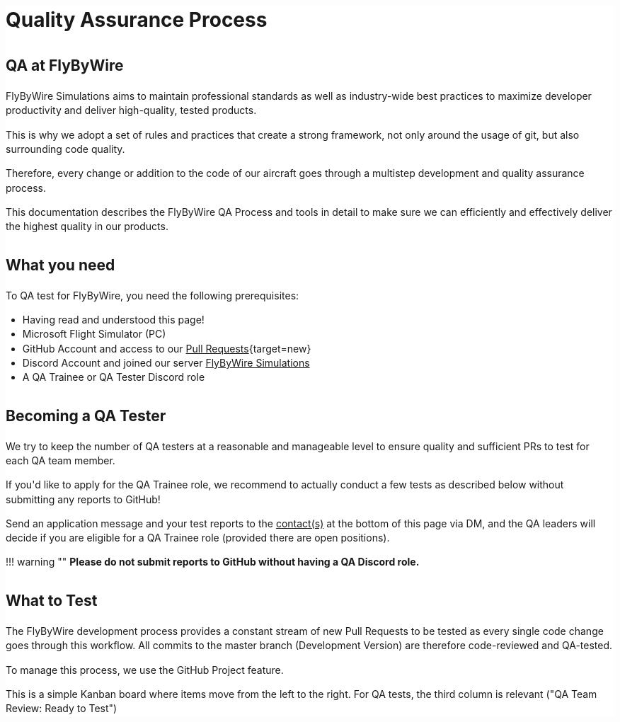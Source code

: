 # Quality Assurance Process

## QA at FlyByWire

FlyByWire Simulations aims to maintain professional standards as well as industry-wide best practices to maximize developer productivity and deliver high-quality, tested products.

This is why we adopt a set of rules and practices that create a strong framework, not only around the usage of git, but also surrounding code quality.

Therefore, every change or addition to the code of our aircraft goes through a multistep development and quality assurance process.

This documentation describes the FlyByWire QA Process and tools in detail to make sure we can efficiently and effectively deliver the highest quality in our products.

## What you need

To QA test for FlyByWire, you need the following prerequisites:

- Having read and understood this page!
- Microsoft Flight Simulator (PC)
- GitHub Account and access to our [Pull Requests](https://github.com/flybywiresim/aircraft/pulls){target=new}
- Discord Account and joined our server [FlyByWire Simulations](https://discord.gg/flybywire)
- A QA Trainee or QA Tester Discord role

## Becoming a QA Tester

We try to keep the number of QA testers at a reasonable and manageable level to ensure quality and sufficient PRs to test for each QA team member.

If you'd like to apply for the QA Trainee role, we recommend to actually
conduct a few tests as described below without submitting any reports to GitHub!

Send an application message and your test reports to the [contact(s)](#contacts) at the bottom of this page via DM, and the QA leaders will decide if you are eligible for a QA Trainee role (provided there are open positions).

!!! warning ""
    **Please do not submit reports to GitHub without having a QA Discord role.**

## What to Test

The FlyByWire development process provides a constant stream of new Pull Requests to be tested as every single code change goes through this workflow. All commits to the master branch (Development Version) are therefore code-reviewed and QA-tested.

To manage this process, we use the GitHub Project feature.

This is a simple Kanban board where items move from the left to the right. For QA tests, the third column is relevant ("QA Team Review: Ready to Test")
